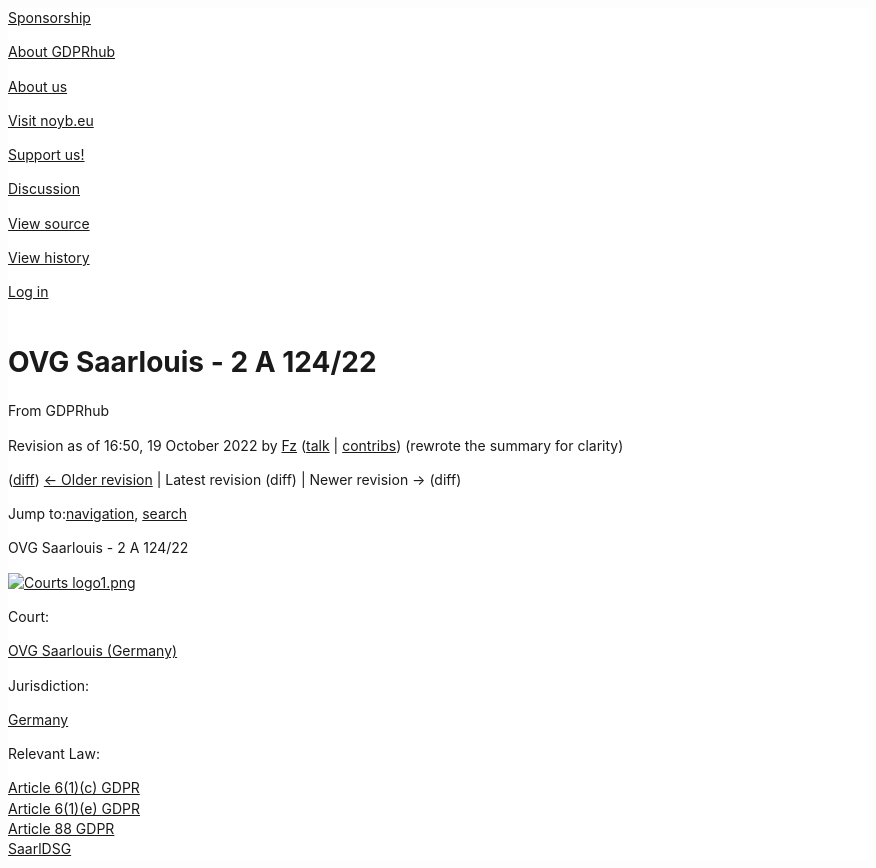 [Sponsorship](/index.php?title=GDPRhub_Sponsorship)

[About GDPRhub](#)

[About us](/index.php?title=About_GDPRhub)

[Visit noyb.eu](https://www.noyb.eu)

[Support us!](https://www.noyb.eu/support)

[](# "Page tools")

[Discussion](/index.php?title=Talk:OVG_Saarlouis_-_2_A_124/22&action=edit&redlink=1 "Discussion about the content page (page does not exist) [t]")

[View source](/index.php?title=OVG_Saarlouis_-_2_A_124/22&action=edit "This page is protected.
You can view its source [e]")

[View history](/index.php?title=OVG_Saarlouis_-_2_A_124/22&action=history "Past revisions of this page [h]")

[](# "You are not logged in.")

[Log in](/index.php?title=Special:UserLogin&returnto=OVG+Saarlouis+-+2+A+124%2F22&returntoquery=oldid%3D28789 "You are encouraged to log in; however, it is not mandatory [o]")

# OVG Saarlouis - 2 A 124/22

From GDPRhub

Revision as of 16:50, 19 October 2022 by [Fz](/index.php?title=User:Fz&action=edit&redlink=1 "User:Fz (page does not exist)") ([talk](/index.php?title=User_talk:Fz&action=edit&redlink=1 "User talk:Fz (page does not exist)") | [contribs](/index.php?title=Special:Contributions/Fz "Special:Contributions/Fz")) (rewrote the summary for clarity)

([diff](/index.php?title=OVG_Saarlouis_-_2_A_124/22&diff=prev&oldid=28789 "OVG Saarlouis - 2 A 124/22")) [← Older revision](/index.php?title=OVG_Saarlouis_-_2_A_124/22&direction=prev&oldid=28789 "OVG Saarlouis - 2 A 124/22") | Latest revision (diff) | Newer revision → (diff)

Jump to:[navigation](#mw-navigation), [search](#p-search)

OVG Saarlouis - 2 A 124/22

[![Courts logo1.png](/images/thumb/4/4c/Courts_logo1.png/250px-Courts_logo1.png)](/index.php?title=File:Courts_logo1.png)

Court:

[OVG Saarlouis (Germany)](/index.php?title=Category:OVG_Saarlouis_\(Germany\) "Category:OVG Saarlouis (Germany)")

Jurisdiction:

[Germany](/index.php?title=Category:Germany "Category:Germany")

Relevant Law:

[Article 6(1)(c) GDPR](/index.php?title=Article_6_GDPR#1c "Article 6 GDPR")  
[Article 6(1)(e) GDPR](/index.php?title=Article_6_GDPR#1e "Article 6 GDPR")  
[Article 88 GDPR](/index.php?title=Article_88_GDPR "Article 88 GDPR")  
[SaarlDSG](https://recht.saarland.de/bssl/document/jlr-DSGSL2018pG2)
